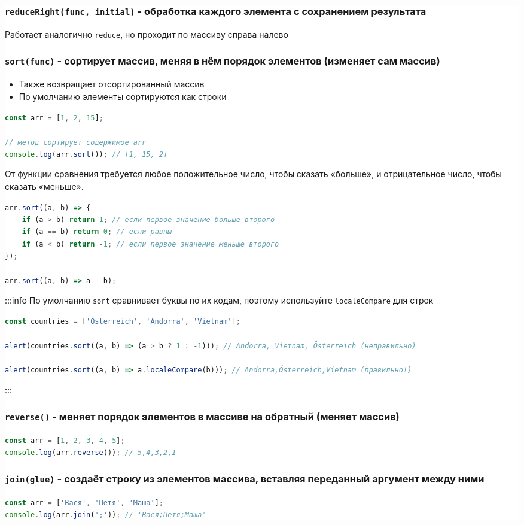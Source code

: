 ### `reduceRight(func, initial)` - обработка каждого элемента с сохранением результата

Работает аналогично `reduce`, но проходит по массиву справа налево

### `sort(func)` - сортирует массив, меняя в нём порядок элементов (изменяет сам массив)

- Также возвращает отсортированный массив
- По умолчанию элементы сортируются как строки

```js
const arr = [1, 2, 15];

// метод сортирует содержимое arr
console.log(arr.sort()); // [1, 15, 2]
```

От функции сравнения требуется любое положительное число, чтобы сказать «больше», и отрицательное число, чтобы сказать «меньше».

```js
arr.sort((a, b) => {
    if (a > b) return 1; // если первое значение больше второго
    if (a == b) return 0; // если равны
    if (a < b) return -1; // если первое значение меньше второго
});

arr.sort((a, b) => a - b);
```

:::info
По умолчанию `sort` сравнивает буквы по их кодам, поэтому используйте `localeCompare` для строк

```js
const countries = ['Österreich', 'Andorra', 'Vietnam'];

alert(countries.sort((a, b) => (a > b ? 1 : -1))); // Andorra, Vietnam, Österreich (неправильно)

alert(countries.sort((a, b) => a.localeCompare(b))); // Andorra,Österreich,Vietnam (правильно!)
```

:::

### `reverse()` - меняет порядок элементов в массиве на обратный (меняет массив)

```js
const arr = [1, 2, 3, 4, 5];
console.log(arr.reverse()); // 5,4,3,2,1
```

### `join(glue)` - создаёт строку из элементов массива, вставляя переданный аргумент между ними

```js
const arr = ['Вася', 'Петя', 'Маша'];
console.log(arr.join(';')); // 'Вася;Петя;Маша'
```
